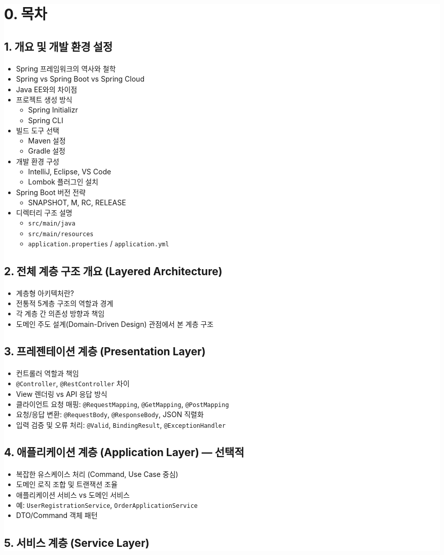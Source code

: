 # 0. 목차

## 1. 개요 및 개발 환경 설정

- Spring 프레임워크의 역사와 철학
- Spring vs Spring Boot vs Spring Cloud
- Java EE와의 차이점
- 프로젝트 생성 방식
  - Spring Initializr
  - Spring CLI
- 빌드 도구 선택
  - Maven 설정
  - Gradle 설정
- 개발 환경 구성
  - IntelliJ, Eclipse, VS Code
  - Lombok 플러그인 설치
- Spring Boot 버전 전략
  - SNAPSHOT, M, RC, RELEASE
- 디렉터리 구조 설명
  - `src/main/java`
  - `src/main/resources`
  - `application.properties` / `application.yml`

## 2. 전체 계층 구조 개요 (Layered Architecture)

- 계층형 아키텍처란?
- 전통적 5계층 구조의 역할과 경계
- 각 계층 간 의존성 방향과 책임
- 도메인 주도 설계(Domain-Driven Design) 관점에서 본 계층 구조

## 3. 프레젠테이션 계층 (Presentation Layer)

- 컨트롤러 역할과 책임
- `@Controller`, `@RestController` 차이
- View 렌더링 vs API 응답 방식
- 클라이언트 요청 매핑: `@RequestMapping`, `@GetMapping`, `@PostMapping`
- 요청/응답 변환: `@RequestBody`, `@ResponseBody`, JSON 직렬화
- 입력 검증 및 오류 처리: `@Valid`, `BindingResult`, `@ExceptionHandler`

## 4. 애플리케이션 계층 (Application Layer) — 선택적

- 복잡한 유스케이스 처리 (Command, Use Case 중심)
- 도메인 로직 조합 및 트랜잭션 조율
- 애플리케이션 서비스 vs 도메인 서비스
- 예: `UserRegistrationService`, `OrderApplicationService`
- DTO/Command 객체 패턴

## 5. 서비스 계층 (Service Layer)

